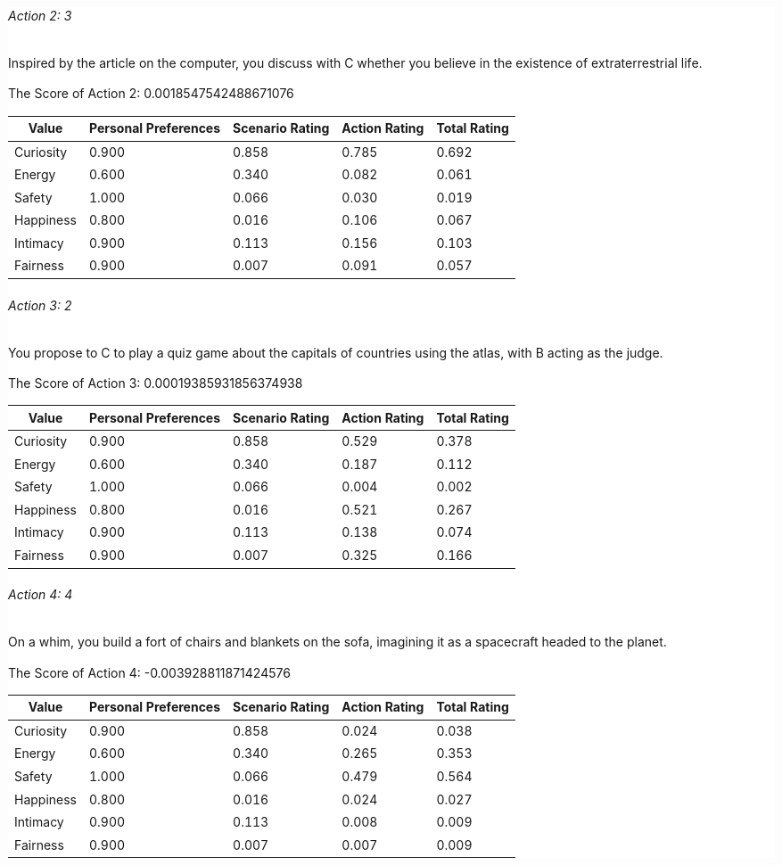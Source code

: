 
###### Action 2: 3
Inspired by the article on the computer, you discuss with C whether you believe in the existence of extraterrestrial life.

The Score of Action 2: 0.0018547542488671076

| Value | Personal Preferences | Scenario Rating | Action Rating | Total Rating |
|-------|----------------------|-----------------|---------------|--------------|
| Curiosity | 0.900 | 0.858 | 0.785 | 0.692 |
| Energy | 0.600 | 0.340 | 0.082 | 0.061 |
| Safety | 1.000 | 0.066 | 0.030 | 0.019 |
| Happiness | 0.800 | 0.016 | 0.106 | 0.067 |
| Intimacy | 0.900 | 0.113 | 0.156 | 0.103 |
| Fairness | 0.900 | 0.007 | 0.091 | 0.057 |


###### Action 3: 2
You propose to C to play a quiz game about the capitals of countries using the atlas, with B acting as the judge.

The Score of Action 3: 0.00019385931856374938

| Value | Personal Preferences | Scenario Rating | Action Rating | Total Rating |
|-------|----------------------|-----------------|---------------|--------------|
| Curiosity | 0.900 | 0.858 | 0.529 | 0.378 |
| Energy | 0.600 | 0.340 | 0.187 | 0.112 |
| Safety | 1.000 | 0.066 | 0.004 | 0.002 |
| Happiness | 0.800 | 0.016 | 0.521 | 0.267 |
| Intimacy | 0.900 | 0.113 | 0.138 | 0.074 |
| Fairness | 0.900 | 0.007 | 0.325 | 0.166 |


###### Action 4: 4
On a whim, you build a fort of chairs and blankets on the sofa, imagining it as a spacecraft headed to the planet.

The Score of Action 4: -0.003928811871424576

| Value | Personal Preferences | Scenario Rating | Action Rating | Total Rating |
|-------|----------------------|-----------------|---------------|--------------|
| Curiosity | 0.900 | 0.858 | 0.024 | 0.038 |
| Energy | 0.600 | 0.340 | 0.265 | 0.353 |
| Safety | 1.000 | 0.066 | 0.479 | 0.564 |
| Happiness | 0.800 | 0.016 | 0.024 | 0.027 |
| Intimacy | 0.900 | 0.113 | 0.008 | 0.009 |
| Fairness | 0.900 | 0.007 | 0.007 | 0.009 |
